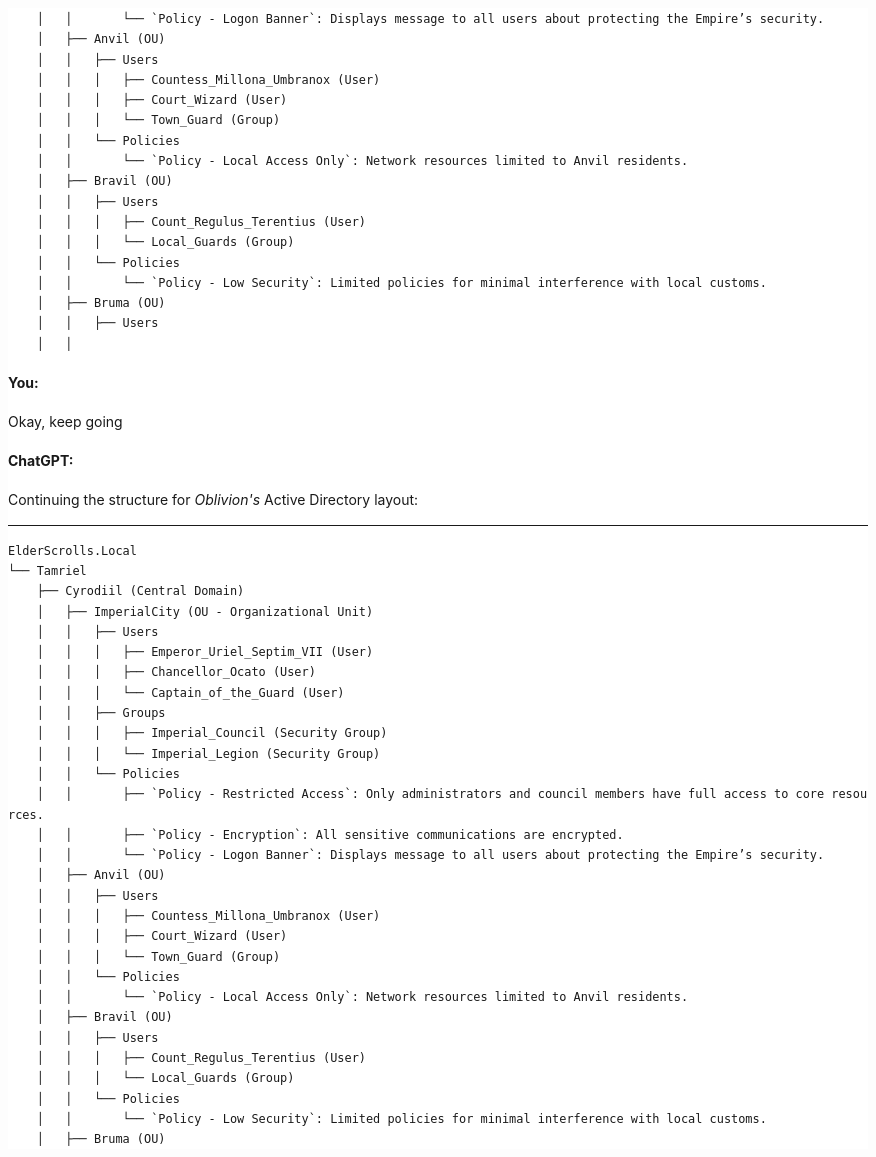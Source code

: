 ```
    │   │       └── `Policy - Logon Banner`: Displays message to all users about protecting the Empire’s security.
    │   ├── Anvil (OU)
    │   │   ├── Users
    │   │   │   ├── Countess_Millona_Umbranox (User)
    │   │   │   ├── Court_Wizard (User)
    │   │   │   └── Town_Guard (Group)
    │   │   └── Policies
    │   │       └── `Policy - Local Access Only`: Network resources limited to Anvil residents.
    │   ├── Bravil (OU)
    │   │   ├── Users
    │   │   │   ├── Count_Regulus_Terentius (User)
    │   │   │   └── Local_Guards (Group)
    │   │   └── Policies
    │   │       └── `Policy - Low Security`: Limited policies for minimal interference with local customs.
    │   ├── Bruma (OU)
    │   │   ├── Users
    │   │  

```


#### You:
Okay, keep going

#### ChatGPT:
Continuing the structure for *Oblivion's* Active Directory layout:

---

```
ElderScrolls.Local
└── Tamriel
    ├── Cyrodiil (Central Domain)
    │   ├── ImperialCity (OU - Organizational Unit)
    │   │   ├── Users
    │   │   │   ├── Emperor_Uriel_Septim_VII (User)
    │   │   │   ├── Chancellor_Ocato (User)
    │   │   │   └── Captain_of_the_Guard (User)
    │   │   ├── Groups
    │   │   │   ├── Imperial_Council (Security Group)
    │   │   │   └── Imperial_Legion (Security Group)
    │   │   └── Policies
    │   │       ├── `Policy - Restricted Access`: Only administrators and council members have full access to core resources.
    │   │       ├── `Policy - Encryption`: All sensitive communications are encrypted.
    │   │       └── `Policy - Logon Banner`: Displays message to all users about protecting the Empire’s security.
    │   ├── Anvil (OU)
    │   │   ├── Users
    │   │   │   ├── Countess_Millona_Umbranox (User)
    │   │   │   ├── Court_Wizard (User)
    │   │   │   └── Town_Guard (Group)
    │   │   └── Policies
    │   │       └── `Policy - Local Access Only`: Network resources limited to Anvil residents.
    │   ├── Bravil (OU)
    │   │   ├── Users
    │   │   │   ├── Count_Regulus_Terentius (User)
    │   │   │   └── Local_Guards (Group)
    │   │   └── Policies
    │   │       └── `Policy - Low Security`: Limited policies for minimal interference with local customs.
    │   ├── Bruma (OU)
```